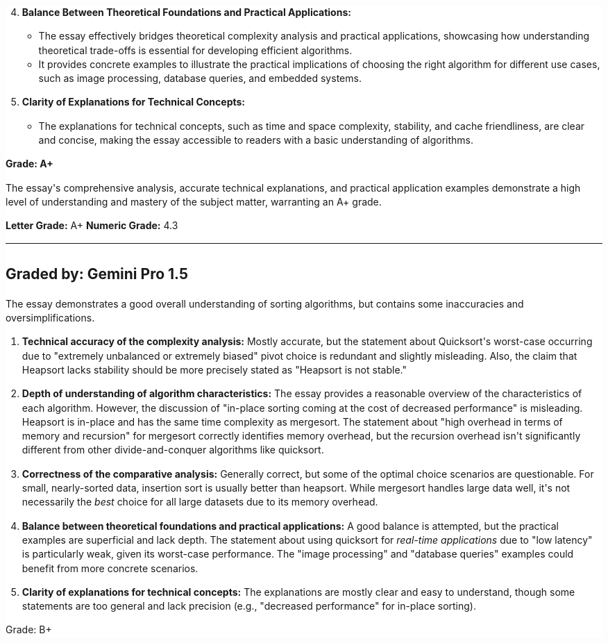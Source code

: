 4. **Balance Between Theoretical Foundations and Practical Applications:**
   - The essay effectively bridges theoretical complexity analysis and practical applications, showcasing how understanding theoretical trade-offs is essential for developing efficient algorithms.
   - It provides concrete examples to illustrate the practical implications of choosing the right algorithm for different use cases, such as image processing, database queries, and embedded systems.

5. **Clarity of Explanations for Technical Concepts:**
   - The explanations for technical concepts, such as time and space complexity, stability, and cache friendliness, are clear and concise, making the essay accessible to readers with a basic understanding of algorithms.

**Grade: A+**

The essay's comprehensive analysis, accurate technical explanations, and practical application examples demonstrate a high level of understanding and mastery of the subject matter, warranting an A+ grade.

**Letter Grade:** A+
**Numeric Grade:** 4.3

---

## Graded by: Gemini Pro 1.5

The essay demonstrates a good overall understanding of sorting algorithms, but contains some inaccuracies and oversimplifications.

1. **Technical accuracy of the complexity analysis:** Mostly accurate, but the statement about Quicksort's worst-case occurring due to "extremely unbalanced or extremely biased" pivot choice is redundant and slightly misleading.  Also, the claim that Heapsort lacks stability should be more precisely stated as "Heapsort is not stable."

2. **Depth of understanding of algorithm characteristics:** The essay provides a reasonable overview of the characteristics of each algorithm. However, the discussion of "in-place sorting coming at the cost of decreased performance" is misleading.  Heapsort is in-place and has the same time complexity as mergesort. The statement about "high overhead in terms of memory and recursion" for mergesort correctly identifies memory overhead, but the recursion overhead isn't significantly different from other divide-and-conquer algorithms like quicksort.

3. **Correctness of the comparative analysis:** Generally correct, but some of the optimal choice scenarios are questionable.  For small, nearly-sorted data, insertion sort is usually better than heapsort. While mergesort handles large data well, it's not necessarily the *best* choice for all large datasets due to its memory overhead.

4. **Balance between theoretical foundations and practical applications:**  A good balance is attempted, but the practical examples are superficial and lack depth. The statement about using quicksort for *real-time applications* due to "low latency" is particularly weak, given its worst-case performance.  The "image processing" and "database queries" examples could benefit from more concrete scenarios.

5. **Clarity of explanations for technical concepts:** The explanations are mostly clear and easy to understand, though some statements are too general and lack precision (e.g., "decreased performance" for in-place sorting).


Grade: B+
